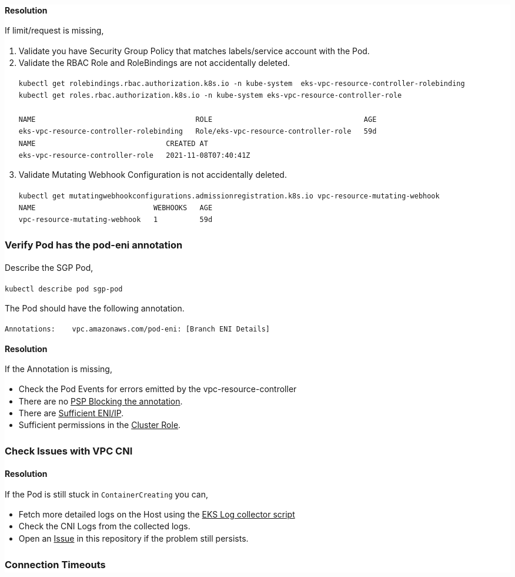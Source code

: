**Resolution**

If limit/request is missing,

1. Validate you have Security Group Policy that matches labels/service account with the Pod.
2. Validate the RBAC Role and RoleBindings are not accidentally deleted.
   ```
   kubectl get rolebindings.rbac.authorization.k8s.io -n kube-system  eks-vpc-resource-controller-rolebinding
   kubectl get roles.rbac.authorization.k8s.io -n kube-system eks-vpc-resource-controller-role
   
   NAME                                      ROLE                                    AGE
   eks-vpc-resource-controller-rolebinding   Role/eks-vpc-resource-controller-role   59d
   NAME                               CREATED AT
   eks-vpc-resource-controller-role   2021-11-08T07:40:41Z
   ```
3. Validate Mutating Webhook Configuration is not accidentally deleted.
   ```
   kubectl get mutatingwebhookconfigurations.admissionregistration.k8s.io vpc-resource-mutating-webhook
   NAME                            WEBHOOKS   AGE
   vpc-resource-mutating-webhook   1          59d
   ```

### Verify Pod has the pod-eni annotation
Describe the SGP Pod,
```
kubectl describe pod sgp-pod
```
The Pod should have the following annotation.
```
Annotations:    vpc.amazonaws.com/pod-eni: [Branch ENI Details]
```

**Resolution**

If the Annotation is missing,

- Check the Pod Events for errors emitted by the vpc-resource-controller
- There are no [PSP Blocking the annotation](#psp-blocking-controller-annotations).
- There are [Sufficient ENI/IP](#eniip-exhaustion).
- Sufficient permissions in the [Cluster Role](#missing-iam-permissions-on-the-cluster-role).

### Check Issues with VPC CNI

**Resolution**

If the Pod is still stuck in `ContainerCreating` you can,
- Fetch more detailed logs on the Host using the [EKS Log collector script](https://github.com/awslabs/amazon-eks-ami/tree/master/log-collector-script/linux#readme)
- Check the CNI Logs from the collected logs.
- Open an [Issue](https://github.com/aws/amazon-vpc-resource-controller-k8s/issues/new/choose) in this repository if the problem still persists.

### Connection Timeouts
